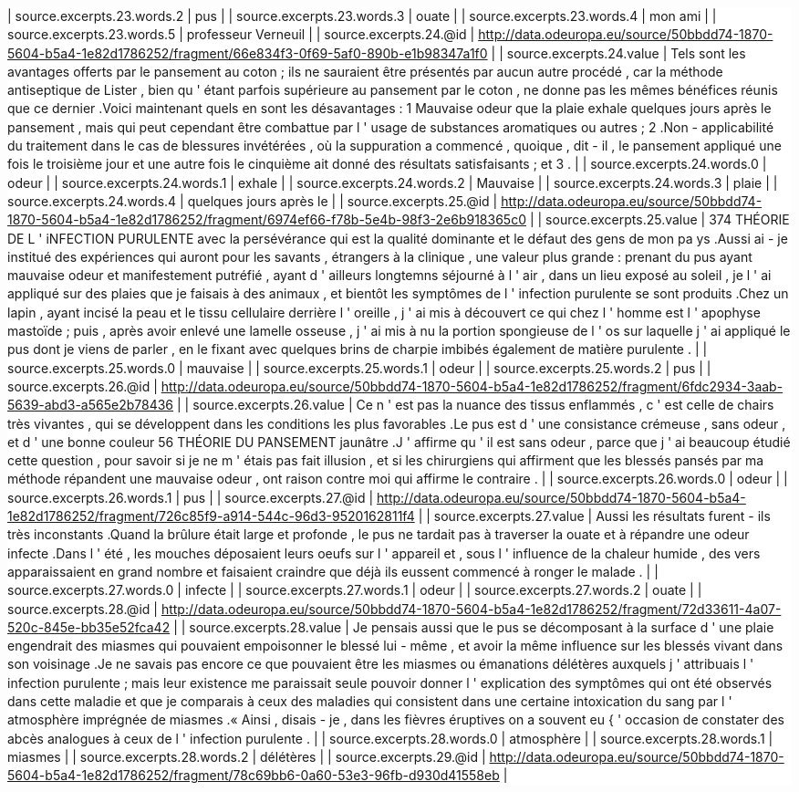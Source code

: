 | source.excerpts.23.words.2 | pus |
| source.excerpts.23.words.3 | ouate |
| source.excerpts.23.words.4 | mon ami |
| source.excerpts.23.words.5 | professeur Verneuil |
| source.excerpts.24.@id | http://data.odeuropa.eu/source/50bbdd74-1870-5604-b5a4-1e82d1786252/fragment/66e834f3-0f69-5af0-890b-e1b98347a1f0 |
| source.excerpts.24.value | Tels sont les avantages offerts par le pansement au coton ; ils ne sauraient être présentés par aucun autre procédé , car la méthode antiseptique de Lister , bien qu ' étant parfois supérieure au pansement par le coton , ne donne pas les mêmes bénéfices réunis que ce dernier .Voici maintenant quels en sont les désavantages : 1 Mauvaise odeur que la plaie exhale quelques jours après le pansement , mais qui peut cependant être combattue par l ' usage de substances aromatiques ou autres ; 2 .Non - applicabilité du traitement dans le cas de blessures invétérées , où la suppuration a commencé , quoique , dit - il , le pansement appliqué une fois le troisième jour et une autre fois le cinquième ait donné des résultats satisfaisants ; et 3 . |
| source.excerpts.24.words.0 | odeur |
| source.excerpts.24.words.1 | exhale |
| source.excerpts.24.words.2 | Mauvaise |
| source.excerpts.24.words.3 | plaie |
| source.excerpts.24.words.4 | quelques jours après le |
| source.excerpts.25.@id | http://data.odeuropa.eu/source/50bbdd74-1870-5604-b5a4-1e82d1786252/fragment/6974ef66-f78b-5e4b-98f3-2e6b918365c0 |
| source.excerpts.25.value | 374 THÉORIE DE L ' iNFECTION PURULENTE avec la persévérance qui est la qualité dominante et le défaut des gens de mon pa ys .Aussi ai - je institué des expériences qui auront pour les savants , étrangers à la clinique , une valeur plus grande : prenant du pus ayant mauvaise odeur et manifestement putréfié , ayant d ' ailleurs longtemns séjourné à l ' air , dans un lieu exposé au soleil , je l ' ai appliqué sur des plaies que je faisais à des animaux , et bientôt les symptômes de l ' infection purulente se sont produits .Chez un lapin , ayant incisé la peau et le tissu cellulaire derrière l ' oreille , j ' ai mis à découvert ce qui chez l ' homme est l ' apophyse mastoïde ; puis , après avoir enlevé une lamelle osseuse , j ' ai mis à nu la portion spongieuse de l ' os sur laquelle j ' ai appliqué le pus dont je viens de parler , en le fixant avec quelques brins de charpie imbibés également de matière purulente . |
| source.excerpts.25.words.0 | mauvaise |
| source.excerpts.25.words.1 | odeur |
| source.excerpts.25.words.2 | pus |
| source.excerpts.26.@id | http://data.odeuropa.eu/source/50bbdd74-1870-5604-b5a4-1e82d1786252/fragment/6fdc2934-3aab-5639-abd3-a565e2b78436 |
| source.excerpts.26.value | Ce n ' est pas la nuance des tissus enflammés , c ' est celle de chairs très vivantes , qui se développent dans les conditions les plus favorables .Le pus est d ' une consistance crémeuse , sans odeur , et d ' une bonne couleur 56 THÉORIE DU PANSEMENT jaunâtre .J ' affirme qu ' il est sans odeur , parce que j ' ai beaucoup étudié cette question , pour savoir si je ne m ' étais pas fait illusion , et si les chirurgiens qui affirment que les blessés pansés par ma méthode répandent une mauvaise odeur , ont raison contre moi qui affirme le contraire . |
| source.excerpts.26.words.0 | odeur |
| source.excerpts.26.words.1 | pus |
| source.excerpts.27.@id | http://data.odeuropa.eu/source/50bbdd74-1870-5604-b5a4-1e82d1786252/fragment/726c85f9-a914-544c-96d3-9520162811f4 |
| source.excerpts.27.value | Aussi les résultats furent - ils très inconstants .Quand la brûlure était large et profonde , le pus ne tardait pas à traverser la ouate et à répandre une odeur infecte .Dans l ' été , les mouches déposaient leurs oeufs sur l ' appareil et , sous l ' influence de la chaleur humide , des vers apparaissaient en grand nombre et faisaient craindre que déjà ils eussent commencé à ronger le malade . |
| source.excerpts.27.words.0 | infecte |
| source.excerpts.27.words.1 | odeur |
| source.excerpts.27.words.2 | ouate |
| source.excerpts.28.@id | http://data.odeuropa.eu/source/50bbdd74-1870-5604-b5a4-1e82d1786252/fragment/72d33611-4a07-520c-845e-bb35e52fca42 |
| source.excerpts.28.value | Je pensais aussi que le pus se décomposant à la surface d ' une plaie engendrait des miasmes qui pouvaient empoisonner le blessé lui - même , et avoir la même influence sur les blessés vivant dans son voisinage .Je ne savais pas encore ce que pouvaient être les miasmes ou émanations délétères auxquels j ' attribuais l ' infection purulente ; mais leur existence me paraissait seule pouvoir donner l ' explication des symptômes qui ont été observés dans cette maladie et que je comparais à ceux des maladies qui consistent dans une certaine intoxication du sang par l ' atmosphère imprégnée de miasmes .« Ainsi , disais - je , dans les fièvres éruptives on a souvent eu { ' occasion de constater des abcès analogues à ceux de l ' infection purulente . |
| source.excerpts.28.words.0 | atmosphère |
| source.excerpts.28.words.1 | miasmes |
| source.excerpts.28.words.2 | délétères |
| source.excerpts.29.@id | http://data.odeuropa.eu/source/50bbdd74-1870-5604-b5a4-1e82d1786252/fragment/78c69bb6-0a60-53e3-96fb-d930d41558eb |